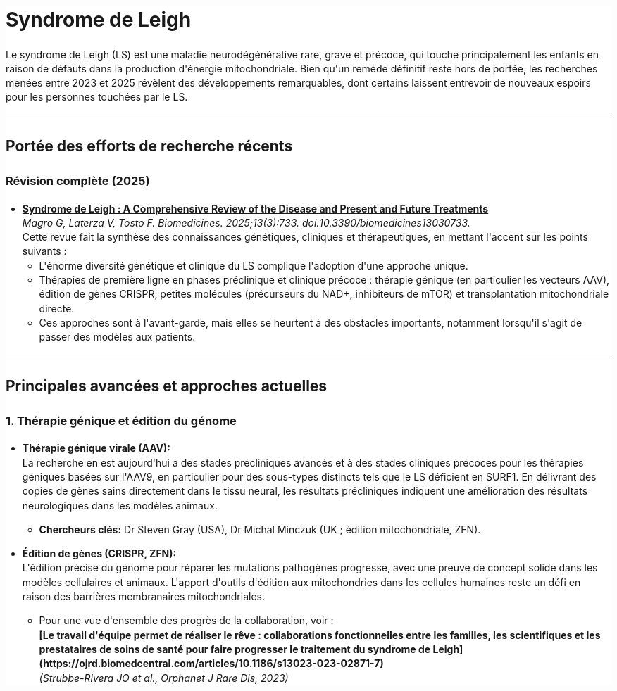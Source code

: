 
# Syndrome de Leigh

Le syndrome de Leigh (LS) est une maladie neurodégénérative rare, grave et précoce, qui touche principalement les enfants en raison de défauts dans la production d'énergie mitochondriale. Bien qu'un remède définitif reste hors de portée, les recherches menées entre 2023 et 2025 révèlent des développements remarquables, dont certains laissent entrevoir de nouveaux espoirs pour les personnes touchées par le LS.

---

## Portée des efforts de recherche récents

### Révision complète (2025)
- **[Syndrome de Leigh : A Comprehensive Review of the Disease and Present and Future Treatments](https://pmc.ncbi.nlm.nih.gov/articles/PMC11940177/)**  
  *Magro G, Laterza V, Tosto F. Biomedicines. 2025;13(3):733. doi:10.3390/biomedicines13030733.*  
  Cette revue fait la synthèse des connaissances génétiques, cliniques et thérapeutiques, en mettant l'accent sur les points suivants :
  - L'énorme diversité génétique et clinique du LS complique l'adoption d'une approche unique.
  - Thérapies de première ligne en phases préclinique et clinique précoce : thérapie génique (en particulier les vecteurs AAV), édition de gènes CRISPR, petites molécules (précurseurs du NAD+, inhibiteurs de mTOR) et transplantation mitochondriale directe.
  - Ces approches sont à l'avant-garde, mais elles se heurtent à des obstacles importants, notamment lorsqu'il s'agit de passer des modèles aux patients.

---

## Principales avancées et approches actuelles

### 1. Thérapie génique et édition du génome

- **Thérapie génique virale (AAV):**  
  La recherche en est aujourd'hui à des stades précliniques avancés et à des stades cliniques précoces pour les thérapies géniques basées sur l'AAV9, en particulier pour des sous-types distincts tels que le LS déficient en SURF1. En délivrant des copies de gènes sains directement dans le tissu neural, les résultats précliniques indiquent une amélioration des résultats neurologiques dans les modèles animaux.
  - **Chercheurs clés:** Dr Steven Gray (USA), Dr Michal Minczuk (UK ; édition mitochondriale, ZFN).

- **Édition de gènes (CRISPR, ZFN):**  
  L'édition précise du génome pour réparer les mutations pathogènes progresse, avec une preuve de concept solide dans les modèles cellulaires et animaux. L'apport d'outils d'édition aux mitochondries dans les cellules humaines reste un défi en raison des barrières membranaires mitochondriales.
  - Pour une vue d'ensemble des progrès de la collaboration, voir :  
    **[Le travail d'équipe permet de réaliser le rêve : collaborations fonctionnelles entre les familles, les scientifiques et les prestataires de soins de santé pour faire progresser le traitement du syndrome de Leigh] (https://ojrd.biomedcentral.com/articles/10.1186/s13023-023-02871-7)**  
    *(Strubbe-Rivera JO et al., Orphanet J Rare Dis, 2023)*
